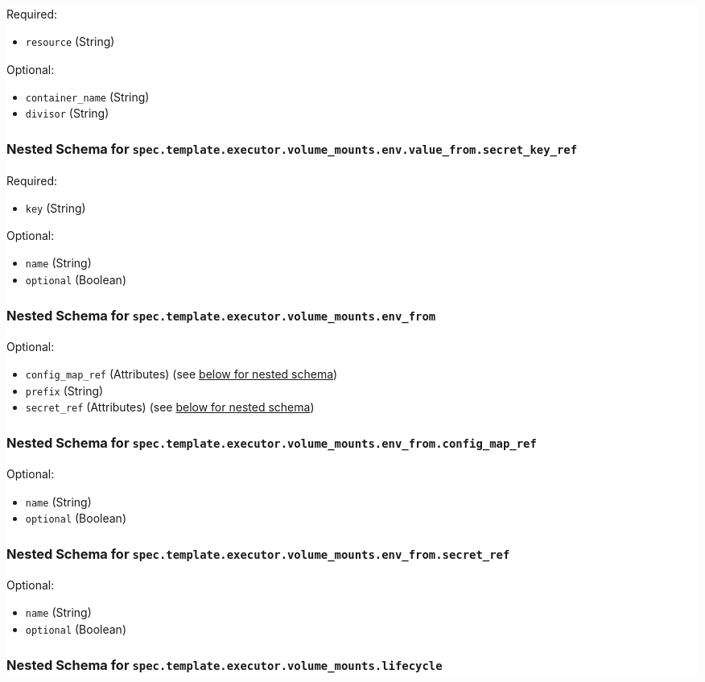 Required:

- `resource` (String)

Optional:

- `container_name` (String)
- `divisor` (String)


<a id="nestedatt--spec--template--executor--volume_mounts--env--value_from--secret_key_ref"></a>
### Nested Schema for `spec.template.executor.volume_mounts.env.value_from.secret_key_ref`

Required:

- `key` (String)

Optional:

- `name` (String)
- `optional` (Boolean)




<a id="nestedatt--spec--template--executor--volume_mounts--env_from"></a>
### Nested Schema for `spec.template.executor.volume_mounts.env_from`

Optional:

- `config_map_ref` (Attributes) (see [below for nested schema](#nestedatt--spec--template--executor--volume_mounts--env_from--config_map_ref))
- `prefix` (String)
- `secret_ref` (Attributes) (see [below for nested schema](#nestedatt--spec--template--executor--volume_mounts--env_from--secret_ref))

<a id="nestedatt--spec--template--executor--volume_mounts--env_from--config_map_ref"></a>
### Nested Schema for `spec.template.executor.volume_mounts.env_from.config_map_ref`

Optional:

- `name` (String)
- `optional` (Boolean)


<a id="nestedatt--spec--template--executor--volume_mounts--env_from--secret_ref"></a>
### Nested Schema for `spec.template.executor.volume_mounts.env_from.secret_ref`

Optional:

- `name` (String)
- `optional` (Boolean)



<a id="nestedatt--spec--template--executor--volume_mounts--lifecycle"></a>
### Nested Schema for `spec.template.executor.volume_mounts.lifecycle`
